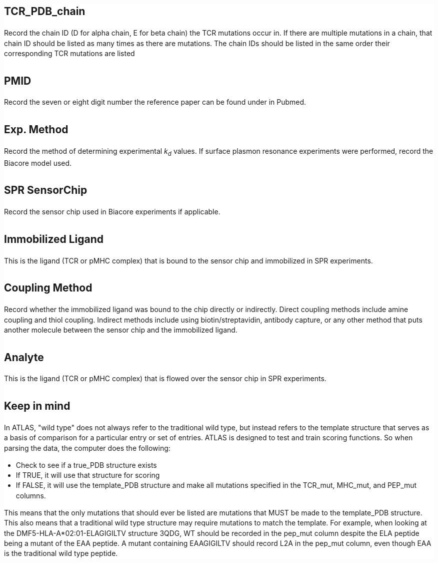 ## TCR_PDB_chain

Record the chain ID (D for alpha chain, E for beta chain) the TCR mutations occur in. If there are multiple mutations in a chain, that chain ID should be listed as many times as there are mutations. The chain IDs should be listed in the same order their corresponding TCR mutations are listed

## PMID

Record the seven or eight digit number the reference paper can be found under in Pubmed.

## Exp. Method

Record the method of determining experimental $k_d$ values. If surface plasmon resonance experiments were performed, record the Biacore model used.

## SPR SensorChip

Record the sensor chip used in Biacore experiments if applicable.

## Immobilized Ligand

This is the ligand (TCR or pMHC complex) that is bound to the sensor chip and immobilized in SPR experiments.

## Coupling Method

Record whether the immobilized ligand was bound to the chip directly or indirectly. Direct coupling methods include amine coupling and thiol coupling. Indirect methods include using biotin/streptavidin, antibody capture, or any other method that puts another molecule between the sensor chip and the immobilized ligand.

## Analyte

This is the ligand (TCR or pMHC complex) that is flowed over the sensor chip in SPR experiments.

## Keep in mind

In ATLAS, "wild type" does not always refer to the traditional wild type, but instead refers to the template structure that serves as a basis of comparison for a particular entry or set of entries. ATLAS is designed to test and train scoring functions. So when parsing the data, the computer does the following:

- Check to see if a true_PDB structure exists
- If TRUE, it will use that structure for scoring
- If FALSE, it will use the template_PDB structure and make all mutations specified in the TCR_mut, MHC_mut, and PEP_mut columns.

This means that the only mutations that should ever be listed are mutations that MUST be made to the template_PDB structure. This also means that a traditional wild type structure may require mutations to match the template. For example, when looking at the DMF5-HLA-A*02:01-ELAGIGILTV structure 3QDG, WT should be recorded in the pep_mut column despite the ELA peptide being a mutant of the EAA peptide. A mutant containing EAAGIGILTV should record L2A in the pep_mut column, even though EAA is the traditional wild type peptide.
